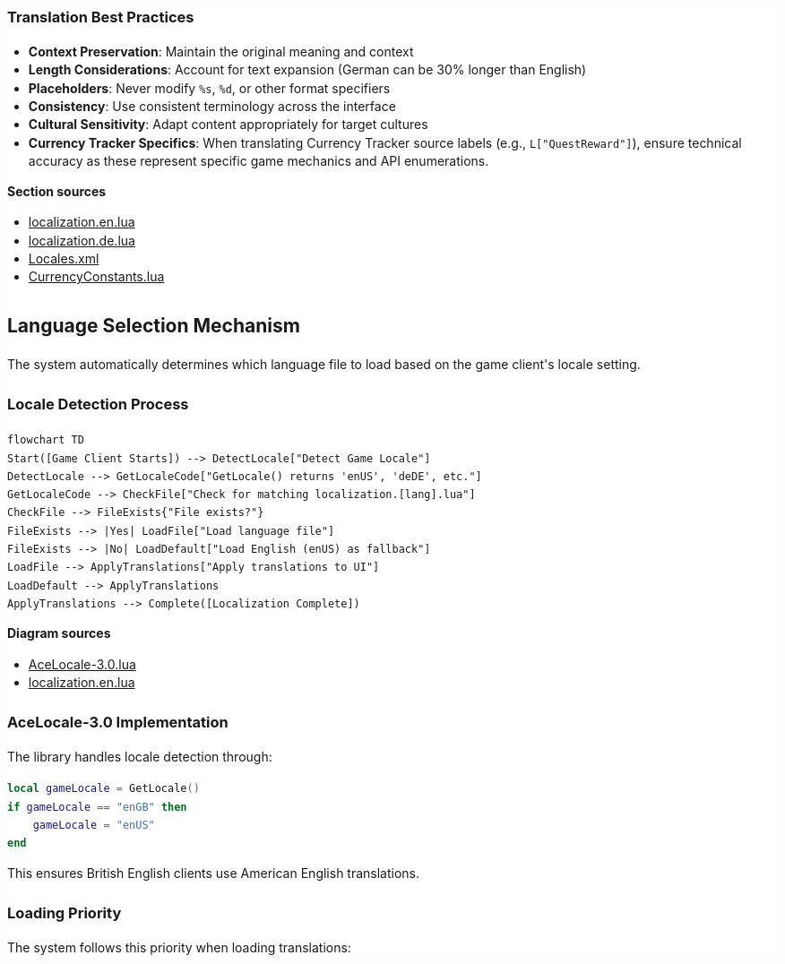 ### Translation Best Practices
- **Context Preservation**: Maintain the original meaning and context
- **Length Considerations**: Account for text expansion (German can be 30% longer than English)
- **Placeholders**: Never modify `%s`, `%d`, or other format specifiers
- **Consistency**: Use consistent terminology across the interface
- **Cultural Sensitivity**: Adapt content appropriately for target cultures
- **Currency Tracker Specifics**: When translating Currency Tracker source labels (e.g., `L["QuestReward"]`), ensure technical accuracy as these represent specific game mechanics and API enumerations.

**Section sources**
- [localization.en.lua](file://Locale/localization.en.lua)
- [localization.de.lua](file://Locale/localization.de.lua)
- [Locales.xml](file://Locale/Locales.xml)
- [CurrencyConstants.lua](file://CurrencyTracker/CurrencyConstants.lua)

## Language Selection Mechanism
The system automatically determines which language file to load based on the game client's locale setting.

### Locale Detection Process
```mermaid
flowchart TD
Start([Game Client Starts]) --> DetectLocale["Detect Game Locale"]
DetectLocale --> GetLocaleCode["GetLocale() returns 'enUS', 'deDE', etc."]
GetLocaleCode --> CheckFile["Check for matching localization.[lang].lua"]
CheckFile --> FileExists{"File exists?"}
FileExists --> |Yes| LoadFile["Load language file"]
FileExists --> |No| LoadDefault["Load English (enUS) as fallback"]
LoadFile --> ApplyTranslations["Apply translations to UI"]
LoadDefault --> ApplyTranslations
ApplyTranslations --> Complete([Localization Complete])
```

**Diagram sources**
- [AceLocale-3.0.lua](file://Libs/AceLocale-3.0/AceLocale-3.0.lua)
- [localization.en.lua](file://Locale/localization.en.lua)

### AceLocale-3.0 Implementation
The library handles locale detection through:

```lua
local gameLocale = GetLocale()
if gameLocale == "enGB" then
    gameLocale = "enUS"
end
```

This ensures British English clients use American English translations.

### Loading Priority
The system follows this priority when loading translations:
